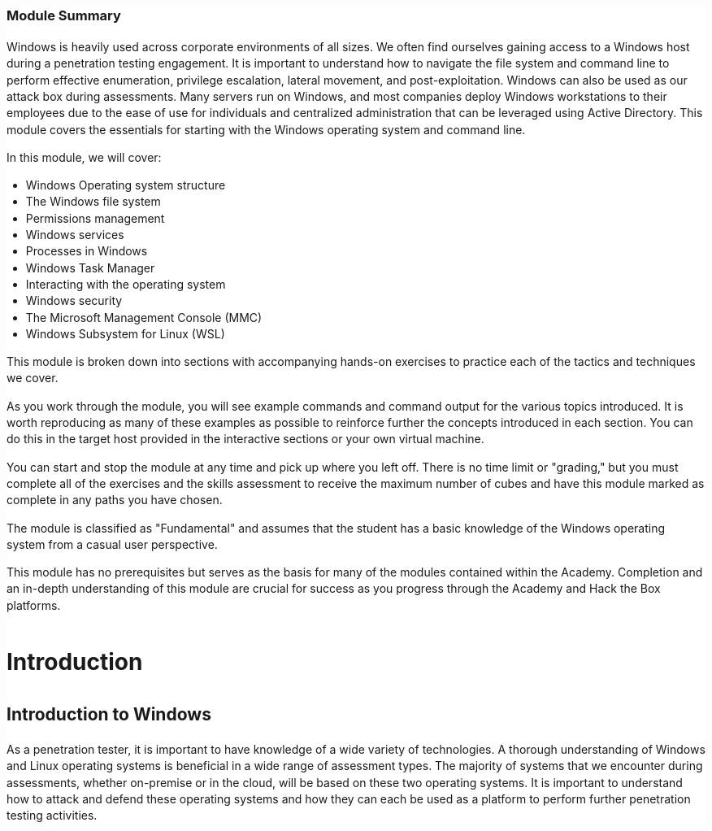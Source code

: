 ### Module Summary

Windows is heavily used across corporate environments of all sizes. We often find ourselves gaining access to a Windows host during a penetration testing engagement. It is important to understand how to navigate the file system and command line to perform effective enumeration, privilege escalation, lateral movement, and post-exploitation. Windows can also be used as our attack box during assessments. Many servers run on Windows, and most companies deploy Windows workstations to their employees due to the ease of use for individuals and centralized administration that can be leveraged using Active Directory. This module covers the essentials for starting with the Windows operating system and command line.

In this module, we will cover:

-   Windows Operating system structure
-   The Windows file system
-   Permissions management
-   Windows services
-   Processes in Windows
-   Windows Task Manager
-   Interacting with the operating system
-   Windows security
-   The Microsoft Management Console (MMC)
-   Windows Subsystem for Linux (WSL)

This module is broken down into sections with accompanying hands-on exercises to practice each of the tactics and techniques we cover.

As you work through the module, you will see example commands and command output for the various topics introduced. It is worth reproducing as many of these examples as possible to reinforce further the concepts introduced in each section. You can do this in the target host provided in the interactive sections or your own virtual machine.

You can start and stop the module at any time and pick up where you left off. There is no time limit or "grading," but you must complete all of the exercises and the skills assessment to receive the maximum number of cubes and have this module marked as complete in any paths you have chosen.

The module is classified as "Fundamental" and assumes that the student has a basic knowledge of the Windows operating system from a casual user perspective.

This module has no prerequisites but serves as the basis for many of the modules contained within the Academy. Completion and an in-depth understanding of this module are crucial for success as you progress through the Academy and Hack the Box platforms.

# Introduction

## Introduction to Windows

As a penetration tester, it is important to have knowledge of a wide variety of technologies. A thorough understanding of Windows and Linux operating systems is beneficial in a wide range of assessment types. The majority of systems that we encounter during assessments, whether on-premise or in the cloud, will be based on these two operating systems. It is important to understand how to attack and defend these operating systems and how they can each be used as a platform to perform further penetration testing activities.
